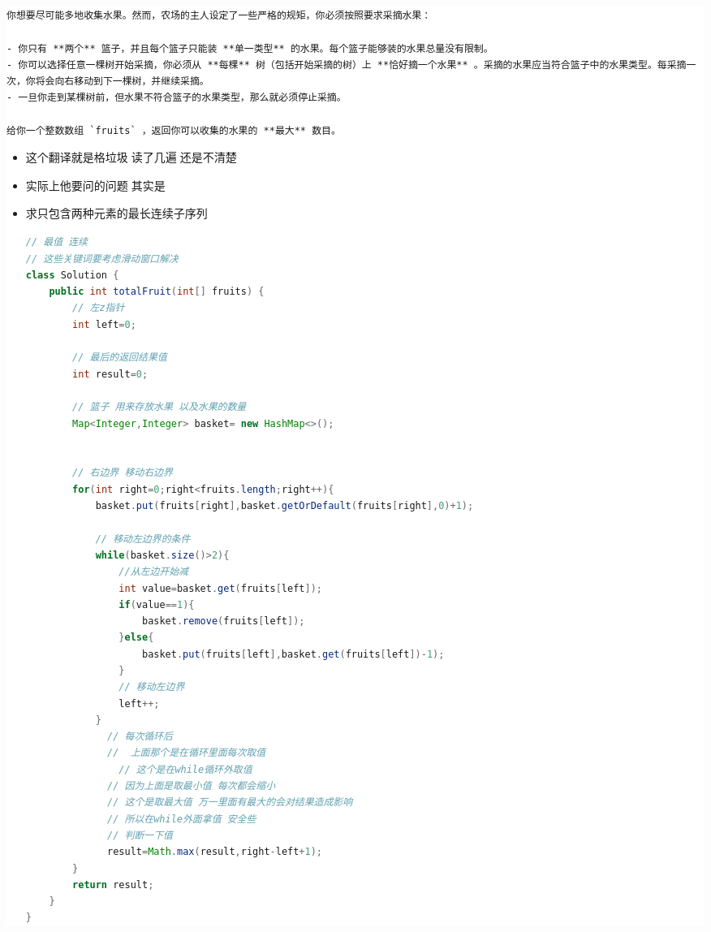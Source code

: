     你想要尽可能多地收集水果。然而，农场的主人设定了一些严格的规矩，你必须按照要求采摘水果：
  
    - 你只有 **两个** 篮子，并且每个篮子只能装 **单一类型** 的水果。每个篮子能够装的水果总量没有限制。
    - 你可以选择任意一棵树开始采摘，你必须从 **每棵** 树（包括开始采摘的树）上 **恰好摘一个水果** 。采摘的水果应当符合篮子中的水果类型。每采摘一次，你将会向右移动到下一棵树，并继续采摘。
    - 一旦你走到某棵树前，但水果不符合篮子的水果类型，那么就必须停止采摘。
  
    给你一个整数数组 `fruits` ，返回你可以收集的水果的 **最大** 数目。
  
  - 这个翻译就是格垃圾 读了几遍 还是不清楚
  
  - 实际上他要问的问题 其实是 
  
  - 求只包含两种元素的最长连续子序列
  
    ```java
    // 最值 连续 
    // 这些关键词要考虑滑动窗口解决
    class Solution {
        public int totalFruit(int[] fruits) {
            // 左z指针
            int left=0;
    
            // 最后的返回结果值
            int result=0;
    
            // 篮子 用来存放水果 以及水果的数量
            Map<Integer,Integer> basket= new HashMap<>();
    
    
            // 右边界 移动右边界
            for(int right=0;right<fruits.length;right++){
                basket.put(fruits[right],basket.getOrDefault(fruits[right],0)+1);
    
                // 移动左边界的条件
                while(basket.size()>2){
                    //从左边开始减
                    int value=basket.get(fruits[left]);
                    if(value==1){
                        basket.remove(fruits[left]);
                    }else{
                        basket.put(fruits[left],basket.get(fruits[left])-1);
                    }
                    // 移动左边界
                    left++;
                }
                  // 每次循环后 
                  //  上面那个是在循环里面每次取值 
              		// 这个是在while循环外取值
                  // 因为上面是取最小值 每次都会缩小 
                  // 这个是取最大值 万一里面有最大的会对结果造成影响
                  // 所以在while外面拿值 安全些
                  // 判断一下值
                  result=Math.max(result,right-left+1);
            }
            return result;
        }
    }
    ```
  